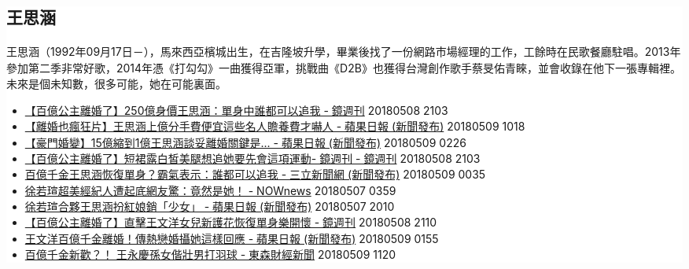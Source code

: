 ## 王思涵

王思涵（1992年09月17日－），馬來西亞檳城出生，在吉隆坡升學，畢業後找了一份網路市場經理的工作，工餘時在民歌餐廳駐唱。2013年參加第二季非常好歌，2014年憑《打勾勾》一曲獲得亞軍，挑戰曲《D2B》也獲得台灣創作歌手蔡旻佑青睞，並會收錄在他下一張專輯裡。 未來是個未知數，很多可能，她在可能裏面。
- [【百億公主離婚了】250億身價王思涵：單身中誰都可以追我 - 鏡週刊](https://www.mirrormedia.mg/story/20180508inv012/ "【百億公主離婚了】250億身價王思涵：單身中誰都可以追我 - 鏡週刊") 20180508 2103
- [【離婚也瘋狂片】王思涵上億分手費便宜這些名人贍養費才嚇人 - 蘋果日報 (新聞發布)](https://tw.appledaily.com/new/realtime/20180509/1350335/ "【離婚也瘋狂片】王思涵上億分手費便宜這些名人贍養費才嚇人 - 蘋果日報 (新聞發布)") 20180509 1018
- [【豪門婚變】15億縮到1億王思涵談妥離婚關鍵是... - 蘋果日報 (新聞發布)](https://tw.appledaily.com/new/realtime/20180509/1350120/ "【豪門婚變】15億縮到1億王思涵談妥離婚關鍵是... - 蘋果日報 (新聞發布)") 20180509 0226
- [【百億公主離婚了】短裙露白皙美腿想追她要先會這項運動- 鏡週刊 - 鏡週刊](https://www.mirrormedia.mg/story/20180508inv013/ "【百億公主離婚了】短裙露白皙美腿想追她要先會這項運動- 鏡週刊 - 鏡週刊") 20180508 2103
- [百億千金王思涵恢復單身？霸氣表示：誰都可以追我 - 三立新聞網 (新聞發布)](http://www.setn.com/News.aspx?NewsID=377618 "百億千金王思涵恢復單身？霸氣表示：誰都可以追我 - 三立新聞網 (新聞發布)") 20180509 0035
- [徐若瑄超美經紀人遭起底網友驚：竟然是她！ - NOWnews](https://www.nownews.com/news/20180507/2749175 "徐若瑄超美經紀人遭起底網友驚：竟然是她！ - NOWnews") 20180507 0359
- [徐若瑄合夥王思涵扮紅娘銷「少女」 - 蘋果日報 (新聞發布)](https://tw.appledaily.com/entertainment/daily/20180508/38006613 "徐若瑄合夥王思涵扮紅娘銷「少女」 - 蘋果日報 (新聞發布)") 20180507 2010
- [【百億公主離婚了】直擊王文洋女兒新護花恢復單身樂開懷 - 鏡週刊](https://m.mirrormedia.mg/story/20180508inv009/ "【百億公主離婚了】直擊王文洋女兒新護花恢復單身樂開懷 - 鏡週刊") 20180508 2110
- [王文洋百億千金離婚！傳熱戀婚攝她這樣回應 - 蘋果日報 (新聞發布)](https://tw.finance.appledaily.com/realtime/20180509/1350116 "王文洋百億千金離婚！傳熱戀婚攝她這樣回應 - 蘋果日報 (新聞發布)") 20180509 0155
- [百億千金新歡？！ 王永慶孫女偕壯男打羽球 - 東森財經新聞](https://fnc.ebc.net.tw/FncNews/Content/37016 "百億千金新歡？！ 王永慶孫女偕壯男打羽球 - 東森財經新聞") 20180509 1120


